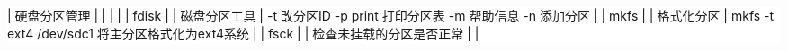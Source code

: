 | 硬盘分区管理                                 |                                                                                                              |                                                                                                                                                |                                                                                                                                                                                                                                                                                                                                                                                                                                                                                                                                                                                                                                                                                                                                                                                                                                                                                                                                                                                                                                                                                                                                                                                     |
| fdisk                                        |                                                                                                              | 磁盘分区工具                                                                                                                                   | -t 改分区ID -p print 打印分区表 -m 帮助信息 -n 添加分区                                                                                                                                                                                                                                                                                                                                                                                                                                                                                                                                                                                                                                                                                                                                                                                                                                                                                                                                                                                                                                                                                                                             |
| mkfs                                         |                                                                                                              | 格式化分区                                                                                                                                     | mkfs -t ext4 /dev/sdc1 将主分区格式化为ext4系统                                                                                                                                                                                                                                                                                                                                                                                                                                                                                                                                                                                                                                                                                                                                                                                                                                                                                                                                                                                                                                                                                                                                     |
| fsck                                         |                                                                                                              | 检查未挂载的分区是否正常                                                                                                                       |                                                                                                                                                                                                                                                                                                                                                                                                                                                                                                                                                                                                                                                                                                                                                                                                                                                                                                                                                                                                                                                                                                                                                                                     |